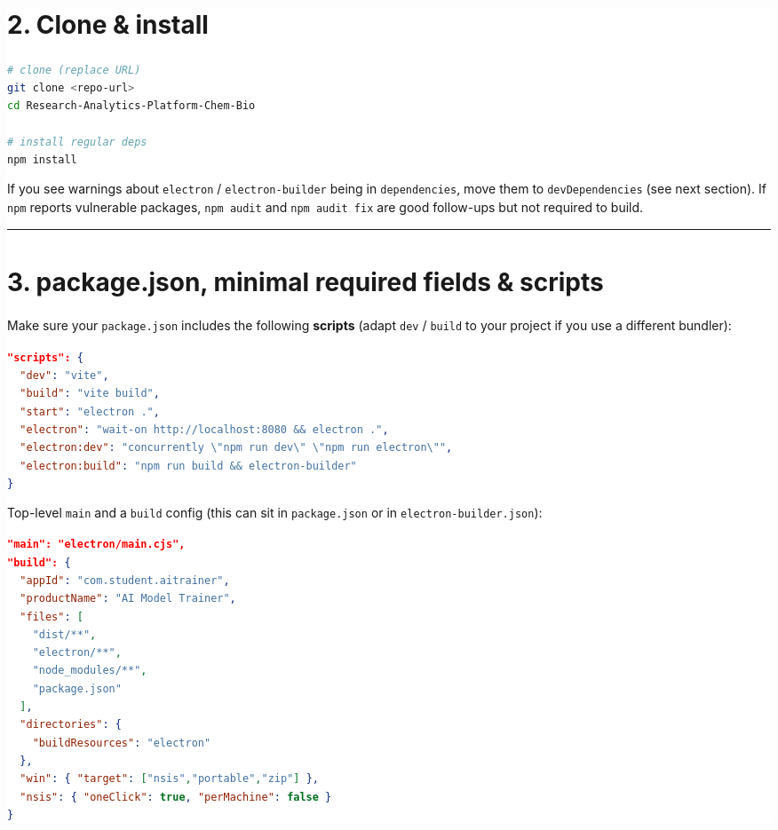 
# 2. Clone & install

```bash
# clone (replace URL)
git clone <repo-url>
cd Research-Analytics-Platform-Chem-Bio

# install regular deps
npm install
```

If you see warnings about `electron` / `electron-builder` being in `dependencies`, move them to `devDependencies` (see next section). If `npm` reports vulnerable packages, `npm audit` and `npm audit fix` are good follow-ups but not required to build.

---

# 3. package.json, minimal required fields & scripts

Make sure your `package.json` includes the following **scripts** (adapt `dev` / `build` to your project if you use a different bundler):

```json
"scripts": {
  "dev": "vite",
  "build": "vite build",
  "start": "electron .",
  "electron": "wait-on http://localhost:8080 && electron .",
  "electron:dev": "concurrently \"npm run dev\" \"npm run electron\"",
  "electron:build": "npm run build && electron-builder"
}
```

Top-level `main` and a `build` config (this can sit in `package.json` or in `electron-builder.json`):

```json
"main": "electron/main.cjs",
"build": {
  "appId": "com.student.aitrainer",
  "productName": "AI Model Trainer",
  "files": [
    "dist/**",
    "electron/**",
    "node_modules/**",
    "package.json"
  ],
  "directories": {
    "buildResources": "electron"
  },
  "win": { "target": ["nsis","portable","zip"] },
  "nsis": { "oneClick": true, "perMachine": false }
}
```
